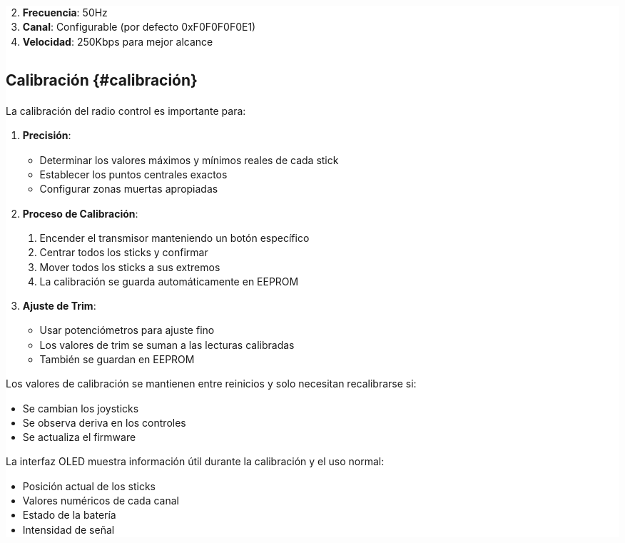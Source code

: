 2. **Frecuencia**: 50Hz
3. **Canal**: Configurable (por defecto 0xF0F0F0F0E1)
4. **Velocidad**: 250Kbps para mejor alcance

## Calibración {#calibración}

La calibración del radio control es importante para:

1. **Precisión**:
   - Determinar los valores máximos y mínimos reales de cada stick
   - Establecer los puntos centrales exactos
   - Configurar zonas muertas apropiadas

2. **Proceso de Calibración**:
   1. Encender el transmisor manteniendo un botón específico
   2. Centrar todos los sticks y confirmar
   3. Mover todos los sticks a sus extremos
   4. La calibración se guarda automáticamente en EEPROM

3. **Ajuste de Trim**:
   - Usar potenciómetros para ajuste fino
   - Los valores de trim se suman a las lecturas calibradas
   - También se guardan en EEPROM

Los valores de calibración se mantienen entre reinicios y solo necesitan recalibrarse si:
- Se cambian los joysticks
- Se observa deriva en los controles
- Se actualiza el firmware

La interfaz OLED muestra información útil durante la calibración y el uso normal:
- Posición actual de los sticks
- Valores numéricos de cada canal
- Estado de la batería
- Intensidad de señal
